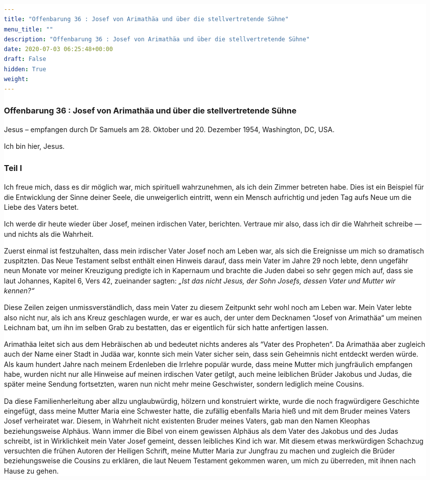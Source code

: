 ```yaml
---
title: "Offenbarung 36 : Josef von Arimathäa und über die stellvertretende Sühne"
menu_title: ""
description: "Offenbarung 36 : Josef von Arimathäa und über die stellvertretende Sühne"
date: 2020-07-03 06:25:48+00:00
draft: False
hidden: True
weight:
---
```

### Offenbarung 36 : Josef von Arimathäa und über die stellvertretende Sühne

Jesus – empfangen durch Dr Samuels am 28. Oktober und 20. Dezember 1954, Washington, DC, USA.

Ich bin hier, Jesus.

### Teil I

Ich freue mich, dass es dir möglich war, mich spirituell wahrzunehmen, als ich dein Zimmer betreten habe. Dies ist ein Beispiel für die Entwicklung der Sinne deiner Seele, die unweigerlich eintritt, wenn ein Mensch aufrichtig und jeden Tag aufs Neue um die Liebe des Vaters betet.

Ich werde dir heute wieder über Josef, meinen irdischen Vater, berichten. Vertraue mir also, dass ich dir die Wahrheit schreibe — und nichts als die Wahrheit.  

Zuerst einmal ist festzuhalten, dass mein irdischer Vater Josef noch am Leben war, als sich die Ereignisse um mich so dramatisch zuspitzten. Das Neue Testament selbst enthält einen Hinweis darauf, dass mein Vater im Jahre 29 noch lebte, denn ungefähr neun Monate vor meiner Kreuzigung predigte ich in Kapernaum und brachte die Juden dabei so sehr gegen mich auf, dass sie laut Johannes, Kapitel 6, Vers 42, zueinander sagten: *„Ist das nicht Jesus, der Sohn Josefs, dessen Vater und Mutter wir kennen?“*  

Diese Zeilen zeigen unmissverständlich, dass mein Vater zu diesem Zeitpunkt sehr wohl noch am Leben war. Mein Vater lebte also nicht nur, als ich ans Kreuz geschlagen wurde, er war es auch, der unter dem Decknamen “Josef von Arimathäa“ um meinen Leichnam bat, um ihn im selben Grab zu bestatten, das er eigentlich für sich hatte anfertigen lassen.  

Arimathäa leitet sich aus dem Hebräischen ab und bedeutet nichts anderes als “Vater des Propheten“. Da Arimathäa aber zugleich auch der Name einer Stadt in Judäa war, konnte sich mein Vater sicher sein, dass sein Geheimnis nicht entdeckt werden würde. Als kaum hundert Jahre nach meinem Erdenleben die Irrlehre populär wurde, dass meine Mutter mich jungfräulich empfangen habe, wurden nicht nur alle Hinweise auf meinen irdischen Vater getilgt, auch meine leiblichen Brüder Jakobus und Judas, die später meine Sendung fortsetzten, waren nun nicht mehr meine Geschwister, sondern lediglich meine Cousins.

Da diese Familienherleitung aber allzu unglaubwürdig, hölzern und konstruiert wirkte, wurde die noch fragwürdigere Geschichte eingefügt, dass meine Mutter Maria eine Schwester hatte, die zufällig ebenfalls Maria hieß und mit dem Bruder meines Vaters Josef verheiratet war. Diesem, in Wahrheit nicht existenten Bruder meines Vaters, gab man den Namen Kleophas beziehungsweise Alphäus. Wann immer die Bibel von einem gewissen Alphäus als dem Vater des Jakobus und des Judas schreibt, ist in Wirklichkeit mein Vater Josef gemeint, dessen leibliches Kind ich war. Mit diesem etwas merkwürdigen Schachzug versuchten die frühen Autoren der Heiligen Schrift, meine Mutter Maria zur Jungfrau zu machen und zugleich die Brüder beziehungsweise die Cousins zu erklären, die laut Neuem Testament gekommen waren, um mich zu überreden, mit ihnen nach Hause zu gehen.
